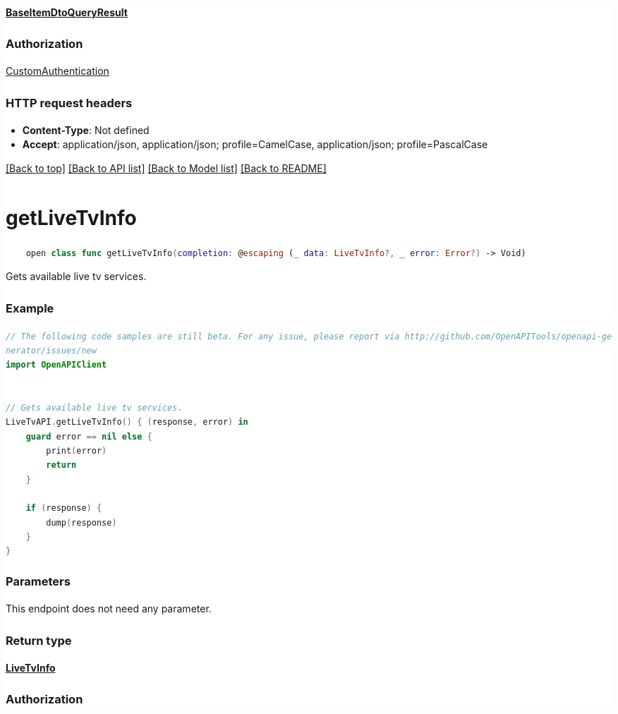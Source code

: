 [**BaseItemDtoQueryResult**](BaseItemDtoQueryResult.md)

### Authorization

[CustomAuthentication](../README.md#CustomAuthentication)

### HTTP request headers

 - **Content-Type**: Not defined
 - **Accept**: application/json, application/json; profile=CamelCase, application/json; profile=PascalCase

[[Back to top]](#) [[Back to API list]](../README.md#documentation-for-api-endpoints) [[Back to Model list]](../README.md#documentation-for-models) [[Back to README]](../README.md)

# **getLiveTvInfo**
```swift
    open class func getLiveTvInfo(completion: @escaping (_ data: LiveTvInfo?, _ error: Error?) -> Void)
```

Gets available live tv services.

### Example 
```swift
// The following code samples are still beta. For any issue, please report via http://github.com/OpenAPITools/openapi-generator/issues/new
import OpenAPIClient


// Gets available live tv services.
LiveTvAPI.getLiveTvInfo() { (response, error) in
    guard error == nil else {
        print(error)
        return
    }

    if (response) {
        dump(response)
    }
}
```

### Parameters
This endpoint does not need any parameter.

### Return type

[**LiveTvInfo**](LiveTvInfo.md)

### Authorization
